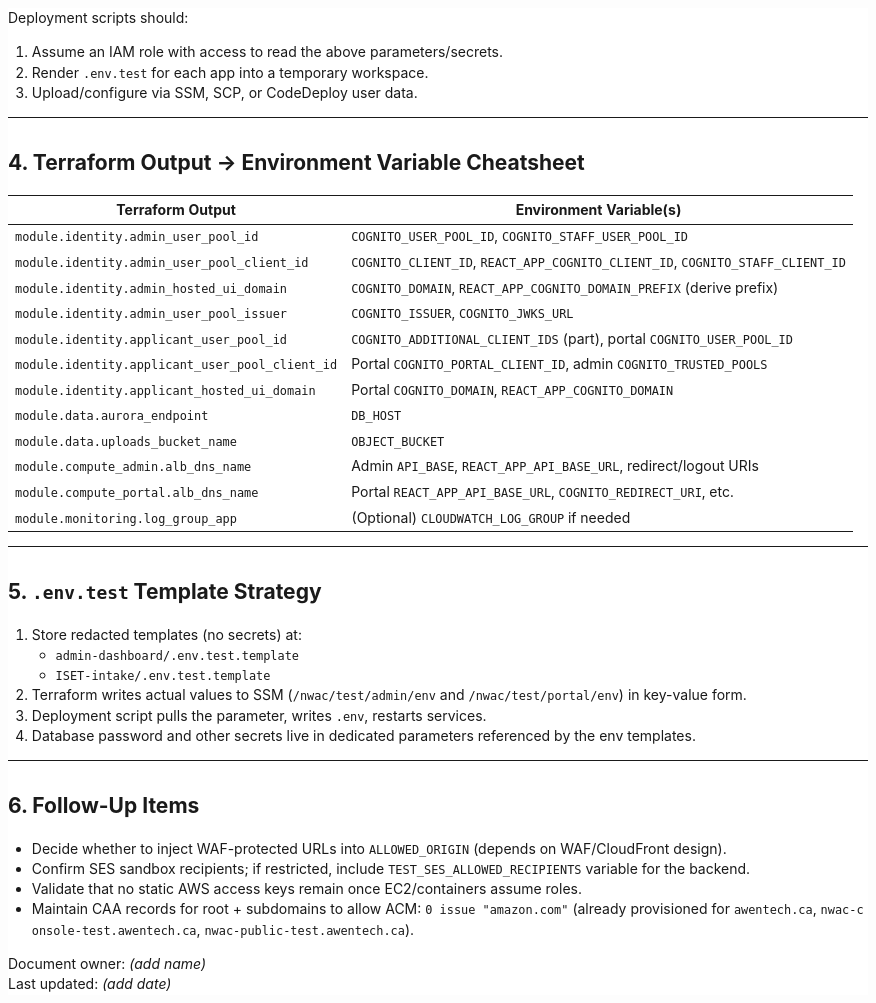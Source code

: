 Deployment scripts should:
1. Assume an IAM role with access to read the above parameters/secrets.
2. Render `.env.test` for each app into a temporary workspace.
3. Upload/configure via SSM, SCP, or CodeDeploy user data.

---

## 4. Terraform Output → Environment Variable Cheatsheet

| Terraform Output | Environment Variable(s) |
|------------------|-------------------------|
| `module.identity.admin_user_pool_id` | `COGNITO_USER_POOL_ID`, `COGNITO_STAFF_USER_POOL_ID` |
| `module.identity.admin_user_pool_client_id` | `COGNITO_CLIENT_ID`, `REACT_APP_COGNITO_CLIENT_ID`, `COGNITO_STAFF_CLIENT_ID` |
| `module.identity.admin_hosted_ui_domain` | `COGNITO_DOMAIN`, `REACT_APP_COGNITO_DOMAIN_PREFIX` (derive prefix) |
| `module.identity.admin_user_pool_issuer` | `COGNITO_ISSUER`, `COGNITO_JWKS_URL` |
| `module.identity.applicant_user_pool_id` | `COGNITO_ADDITIONAL_CLIENT_IDS` (part), portal `COGNITO_USER_POOL_ID` |
| `module.identity.applicant_user_pool_client_id` | Portal `COGNITO_PORTAL_CLIENT_ID`, admin `COGNITO_TRUSTED_POOLS` |
| `module.identity.applicant_hosted_ui_domain` | Portal `COGNITO_DOMAIN`, `REACT_APP_COGNITO_DOMAIN` |
| `module.data.aurora_endpoint` | `DB_HOST` |
| `module.data.uploads_bucket_name` | `OBJECT_BUCKET` |
| `module.compute_admin.alb_dns_name` | Admin `API_BASE`, `REACT_APP_API_BASE_URL`, redirect/logout URIs |
| `module.compute_portal.alb_dns_name` | Portal `REACT_APP_API_BASE_URL`, `COGNITO_REDIRECT_URI`, etc. |
| `module.monitoring.log_group_app` | (Optional) `CLOUDWATCH_LOG_GROUP` if needed |

---

## 5. `.env.test` Template Strategy

1. Store redacted templates (no secrets) at:
   - `admin-dashboard/.env.test.template`
   - `ISET-intake/.env.test.template`
2. Terraform writes actual values to SSM (`/nwac/test/admin/env` and `/nwac/test/portal/env`) in key-value form.
3. Deployment script pulls the parameter, writes `.env`, restarts services.
4. Database password and other secrets live in dedicated parameters referenced by the env templates.

---

## 6. Follow-Up Items

- Decide whether to inject WAF-protected URLs into `ALLOWED_ORIGIN` (depends on WAF/CloudFront design).
- Confirm SES sandbox recipients; if restricted, include `TEST_SES_ALLOWED_RECIPIENTS` variable for the backend.
- Validate that no static AWS access keys remain once EC2/containers assume roles.
- Maintain CAA records for root + subdomains to allow ACM: `0 issue "amazon.com"` (already provisioned for `awentech.ca`, `nwac-console-test.awentech.ca`, `nwac-public-test.awentech.ca`).

Document owner: _(add name)_  
Last updated: _(add date)_
